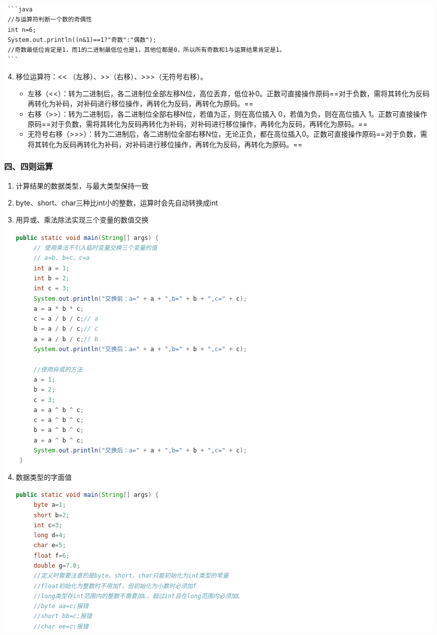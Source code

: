      ```java
     //与运算符判断一个数的奇偶性
     int n=6;
     System.out.println((n&1)==1?"奇数":"偶数");
     //奇数最低位肯定是1，而1的二进制最低位也是1，其他位都是0，所以所有奇数和1与运算结果肯定是1。
     ```

     

4. 移位运算符：<< （左移）、>>（右移）、>>>（无符号右移）。

   - 左移（<<）：转为二进制后，各二进制位全部左移N位，高位丢弃，低位补0。正数可直接操作原码==对于负数，需将其转化为反码再转化为补码，对补码进行移位操作，再转化为反码，再转化为原码。==
   - 右移（>>）：转为二进制后，各二进制位全部右移N位，若值为正，则在高位插入 0，若值为负，则在高位插入 1。正数可直接操作原码==对于负数，需将其转化为反码再转化为补码，对补码进行移位操作，再转化为反码，再转化为原码。==
   - 无符号右移（>>>）：转为二进制后，各二进制位全部右移N位，无论正负，都在高位插入0。正数可直接操作原码==对于负数，需将其转化为反码再转化为补码，对补码进行移位操作，再转化为反码，再转化为原码。==

### 四、四则运算

1. 计算结果的数据类型，与最大类型保持一致

2. byte、short、char三种比int小的整数，运算时会先自动转换成int

3. 用异或、乘法除法实现三个变量的数值交换

   ```java
   public static void main(String[] args) {
   		// 使用乘法不引入临时变量交换三个变量的值
   		// a=b. b=c、c=a
   		int a = 1;
   		int b = 2;
   		int c = 3;
   		System.out.println("交换前：a=" + a + ",b=" + b + ",c=" + c);
   		a = a * b * c;
   		c = a / b / c;// a
   		b = a / b / c;// c
   		a = a / b / c;// b
   		System.out.println("交换后：a=" + a + ",b=" + b + ",c=" + c);
   		
   		//使用异或的方法
   		a = 1;
   		b = 2;
   		c = 3;
   		a = a ^ b ^ c;
   		c = a ^ b ^ c;
   		b = a ^ b ^ c;
   		a = a ^ b ^ c;
   		System.out.println("交换后：a=" + a + ",b=" + b + ",c=" + c);
   	}
   ```

4. 数据类型的字面值

   ```java
   public static void main(String[] args) {
   		byte a=1;
   		short b=2;
   		int c=3;
   		long d=4;
   		char e=5;
   		float f=6;
   		double g=7.0;
   		//定义时需要注意的是byte、short、char只能初始化为int类型的常量
   		//float初始化为整数时不用加f，但初始化为小数时必须加f
   		//long类型存int范围内的整数不需要加L，超过int且在long范围内必须加L
   		//byte aa=c;报错
   		//short bb=c;报错
   		//char ee=c;报错
   ```